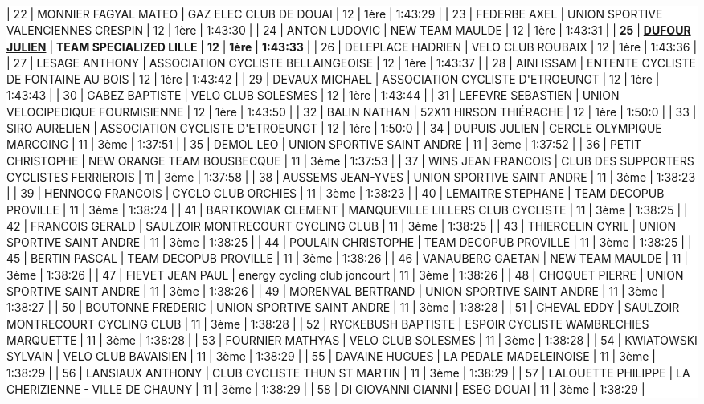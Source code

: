 | 22 | MONNIER FAGYAL MATEO | GAZ ELEC CLUB DE DOUAI | 12 | 1ère | 1:43:29 | 
| 23 | FEDERBE AXEL | UNION SPORTIVE VALENCIENNES CRESPIN | 12 | 1ère | 1:43:30 | 
| 24 | ANTON LUDOVIC | NEW TEAM MAULDE | 12 | 1ère | 1:43:31 | 
| **25** | **[DUFOUR JULIEN](https://teamspecializedlille.cc/coureurs/dufourjulien)** | **TEAM SPECIALIZED LILLE** | **12** | **1ère** | **1:43:33** | 
| 26 | DELEPLACE HADRIEN | VELO CLUB ROUBAIX | 12 | 1ère | 1:43:36 | 
| 27 | LESAGE ANTHONY | ASSOCIATION CYCLISTE BELLAINGEOISE | 12 | 1ère | 1:43:37 | 
| 28 | AINI ISSAM | ENTENTE CYCLISTE DE FONTAINE AU BOIS | 12 | 1ère | 1:43:42 | 
| 29 | DEVAUX MICHAEL | ASSOCIATION CYCLISTE D'ETROEUNGT | 12 | 1ère | 1:43:43 | 
| 30 | GABEZ BAPTISTE | VELO CLUB SOLESMES | 12 | 1ère | 1:43:44 | 
| 31 | LEFEVRE SEBASTIEN | UNION VELOCIPEDIQUE FOURMISIENNE | 12 | 1ère | 1:43:50 | 
| 32 | BALIN NATHAN | 52X11 HIRSON THIÉRACHE | 12 | 1ère | 1:50:0 | 
| 33 | SIRO AURELIEN | ASSOCIATION CYCLISTE D'ETROEUNGT | 12 | 1ère | 1:50:0 | 
| 34 | DUPUIS JULIEN | CERCLE OLYMPIQUE MARCOING | 11 | 3ème | 1:37:51 | 
| 35 | DEMOL LEO | UNION SPORTIVE SAINT ANDRE | 11 | 3ème | 1:37:52 | 
| 36 | PETIT CHRISTOPHE | NEW ORANGE TEAM BOUSBECQUE | 11 | 3ème | 1:37:53 | 
| 37 | WINS JEAN FRANCOIS | CLUB DES SUPPORTERS CYCLISTES FERRIEROIS | 11 | 3ème | 1:37:58 | 
| 38 | AUSSEMS JEAN-YVES | UNION SPORTIVE SAINT ANDRE | 11 | 3ème | 1:38:23 | 
| 39 | HENNOCQ FRANCOIS | CYCLO CLUB ORCHIES | 11 | 3ème | 1:38:23 | 
| 40 | LEMAITRE STEPHANE | TEAM DECOPUB PROVILLE | 11 | 3ème | 1:38:24 | 
| 41 | BARTKOWIAK CLEMENT | MANQUEVILLE LILLERS CLUB CYCLISTE | 11 | 3ème | 1:38:25 | 
| 42 | FRANCOIS GERALD | SAULZOIR MONTRECOURT CYCLING CLUB | 11 | 3ème | 1:38:25 | 
| 43 | THIERCELIN CYRIL | UNION SPORTIVE SAINT ANDRE | 11 | 3ème | 1:38:25 | 
| 44 | POULAIN CHRISTOPHE | TEAM DECOPUB PROVILLE | 11 | 3ème | 1:38:25 | 
| 45 | BERTIN PASCAL | TEAM DECOPUB PROVILLE | 11 | 3ème | 1:38:26 | 
| 46 | VANAUBERG GAETAN | NEW TEAM MAULDE | 11 | 3ème | 1:38:26 | 
| 47 | FIEVET JEAN PAUL | energy cycling club joncourt | 11 | 3ème | 1:38:26 | 
| 48 | CHOQUET PIERRE | UNION SPORTIVE SAINT ANDRE | 11 | 3ème | 1:38:26 | 
| 49 | MORENVAL BERTRAND | UNION SPORTIVE SAINT ANDRE | 11 | 3ème | 1:38:27 | 
| 50 | BOUTONNE FREDERIC | UNION SPORTIVE SAINT ANDRE | 11 | 3ème | 1:38:28 | 
| 51 | CHEVAL EDDY | SAULZOIR MONTRECOURT CYCLING CLUB | 11 | 3ème | 1:38:28 | 
| 52 | RYCKEBUSH BAPTISTE | ESPOIR CYCLISTE WAMBRECHIES MARQUETTE | 11 | 3ème | 1:38:28 | 
| 53 | FOURNIER MATHYAS | VELO CLUB SOLESMES | 11 | 3ème | 1:38:28 | 
| 54 | KWIATOWSKI SYLVAIN | VELO CLUB BAVAISIEN | 11 | 3ème | 1:38:29 | 
| 55 | DAVAINE HUGUES | LA PEDALE MADELEINOISE | 11 | 3ème | 1:38:29 | 
| 56 | LANSIAUX ANTHONY | CLUB CYCLISTE THUN ST MARTIN | 11 | 3ème | 1:38:29 | 
| 57 | LALOUETTE PHILIPPE | LA CHERIZIENNE - VILLE DE CHAUNY | 11 | 3ème | 1:38:29 | 
| 58 | DI GIOVANNI GIANNI | ESEG DOUAI | 11 | 3ème | 1:38:29 | 
